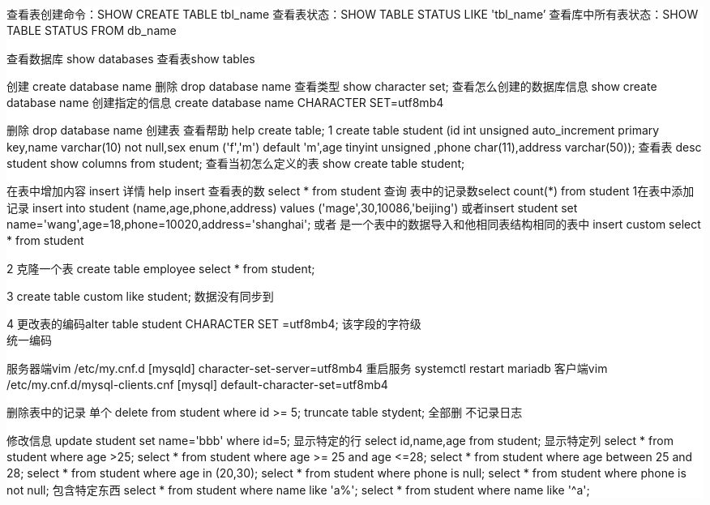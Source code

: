 查看表创建命令：SHOW CREATE TABLE tbl_name 
查看表状态：SHOW TABLE STATUS LIKE 'tbl_name’ 
查看库中所有表状态：SHOW TABLE STATUS FROM db_name 


查看数据库   show  databases
查看表show tables

创建   create database  name
删除       drop  database name
 查看类型         show  character set;
 查看怎么创建的数据库信息 show create database name
创建指定的信息  create database name CHARACTER SET=utf8mb4


删除   drop database  name
创建表
查看帮助   help create table;
1  create table student (id int unsigned auto_increment primary key,name varchar(10) not null,sex enum ('f','m') default 'm',age tinyint unsigned ,phone char(11),address varchar(50));
查看表  desc student         show columns from student;
  查看当初怎么定义的表   show create table student;     


在表中增加内容  insert     详情  help insert 
  查看表的数     select * from student
  查询 表中的记录数select count(*) from student
1在表中添加记录
insert into student (name,age,phone,address) values ('mage',30,10086,'beijing')
或者insert student set name='wang',age=18,phone=10020,address='shanghai';
或者 是一个表中的数据导入和他相同表结构相同的表中
    insert custom select * from student



2   克隆一个表   create table employee select * from student;


 3   create table custom like student;
数据没有同步到

4   更改表的编码alter table student CHARACTER SET =utf8mb4;
该字段的字符级   
统一编码  

服务器端vim /etc/my.cnf.d
[mysqld]
character-set-server=utf8mb4
重启服务 systemctl restart mariadb
客户端vim /etc/my.cnf.d/mysql-clients.cnf
[mysql] 
default-character-set=utf8mb4

 删除表中的记录 单个
delete from student where  id >= 5;
truncate table stydent; 全部删 不记录日志

修改信息
update student set name='bbb' where id=5;
显示特定的行
select id,name,age from student;
显示特定列
select * from student where age >25;
select * from student where age >= 25 and age <=28;
select * from student where age between 25 and 28;
select * from student where age in (20,30);
select * from student where phone is null;
select * from student where phone is not null;
包含特定东西
select * from  student where name like 'a%';
select * from  student where name like '^a';